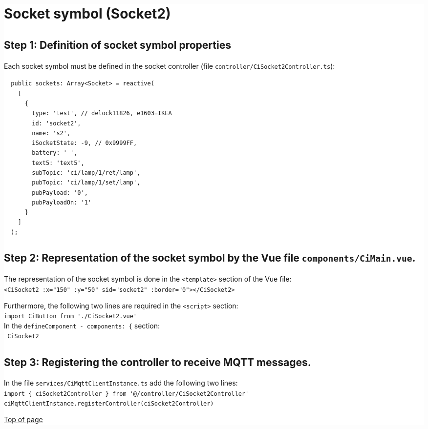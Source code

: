 # Socket symbol (Socket2)
## Step 1: Definition of socket symbol properties
Each socket symbol must be defined in the socket controller (file `controller/CiSocket2Controller.ts`):   

```   
  public sockets: Array<Socket> = reactive(
    [
      {
        type: 'test', // delock11826, e1603=IKEA
        id: 'socket2',
        name: 's2',
        iSocketState: -9, // 0x9999FF,
        battery: '-',
        text5: 'text5',
        subTopic: 'ci/lamp/1/ret/lamp',
        pubTopic: 'ci/lamp/1/set/lamp',
        pubPayload: '0',
        pubPayloadOn: '1'
      }
    ]
  );

```   

## Step 2: Representation of the socket symbol by the Vue file `components/CiMain.vue`.
The representation of the socket symbol is done in the `<template>` section of the Vue file:   
`<CiSocket2 :x="150" :y="50" sid="socket2" :border="0"></CiSocket2>`   

Furthermore, the following two lines are required in the `<script>` section:   
`import CiButton from './CiSocket2.vue'`   
In the `defineComponent - components: {` section:   
` CiSocket2`   

## Step 3: Registering the controller to receive MQTT messages.
In the file `services/CiMqttClientInstance.ts` add the following two lines:   
`import { ciSocket2Controller } from '@/controller/CiSocket2Controller'`   
`ciMqttClientInstance.registerController(ciSocket2Controller)`   

[Top of page](#up)

